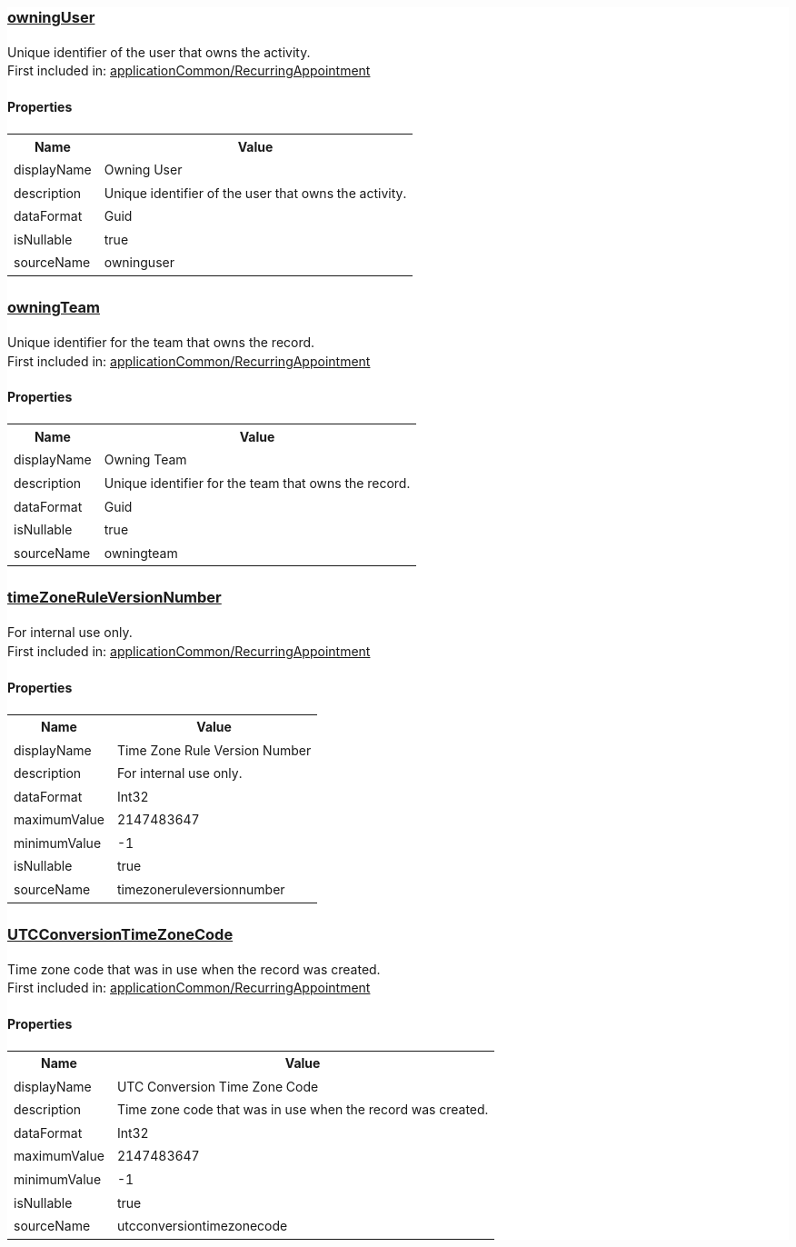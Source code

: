 ### <a href=#owningUser name="owningUser">owningUser</a>

Unique identifier of the user that owns the activity.  
First included in: <a href="../../RecurringAppointment.md" target="_blank">applicationCommon/RecurringAppointment</a>  

#### Properties

<table><tr><th>Name</th><th>Value</th></tr><tr><td>displayName</td><td>Owning User</td></tr><tr><td>description</td><td>Unique identifier of the user that owns the activity.</td></tr><tr><td>dataFormat</td><td>Guid</td></tr><tr><td>isNullable</td><td>true</td></tr><tr><td>sourceName</td><td>owninguser</td></tr></table>

### <a href=#owningTeam name="owningTeam">owningTeam</a>

Unique identifier for the team that owns the record.  
First included in: <a href="../../RecurringAppointment.md" target="_blank">applicationCommon/RecurringAppointment</a>  

#### Properties

<table><tr><th>Name</th><th>Value</th></tr><tr><td>displayName</td><td>Owning Team</td></tr><tr><td>description</td><td>Unique identifier for the team that owns the record.</td></tr><tr><td>dataFormat</td><td>Guid</td></tr><tr><td>isNullable</td><td>true</td></tr><tr><td>sourceName</td><td>owningteam</td></tr></table>

### <a href=#timeZoneRuleVersionNumber name="timeZoneRuleVersionNumber">timeZoneRuleVersionNumber</a>

For internal use only.  
First included in: <a href="../../RecurringAppointment.md" target="_blank">applicationCommon/RecurringAppointment</a>  

#### Properties

<table><tr><th>Name</th><th>Value</th></tr><tr><td>displayName</td><td>Time Zone Rule Version Number</td></tr><tr><td>description</td><td>For internal use only.</td></tr><tr><td>dataFormat</td><td>Int32</td></tr><tr><td>maximumValue</td><td>2147483647</td></tr><tr><td>minimumValue</td><td>-1</td></tr><tr><td>isNullable</td><td>true</td></tr><tr><td>sourceName</td><td>timezoneruleversionnumber</td></tr></table>

### <a href=#UTCConversionTimeZoneCode name="UTCConversionTimeZoneCode">UTCConversionTimeZoneCode</a>

Time zone code that was in use when the record was created.  
First included in: <a href="../../RecurringAppointment.md" target="_blank">applicationCommon/RecurringAppointment</a>  

#### Properties

<table><tr><th>Name</th><th>Value</th></tr><tr><td>displayName</td><td>UTC Conversion Time Zone Code</td></tr><tr><td>description</td><td>Time zone code that was in use when the record was created.</td></tr><tr><td>dataFormat</td><td>Int32</td></tr><tr><td>maximumValue</td><td>2147483647</td></tr><tr><td>minimumValue</td><td>-1</td></tr><tr><td>isNullable</td><td>true</td></tr><tr><td>sourceName</td><td>utcconversiontimezonecode</td></tr></table>

